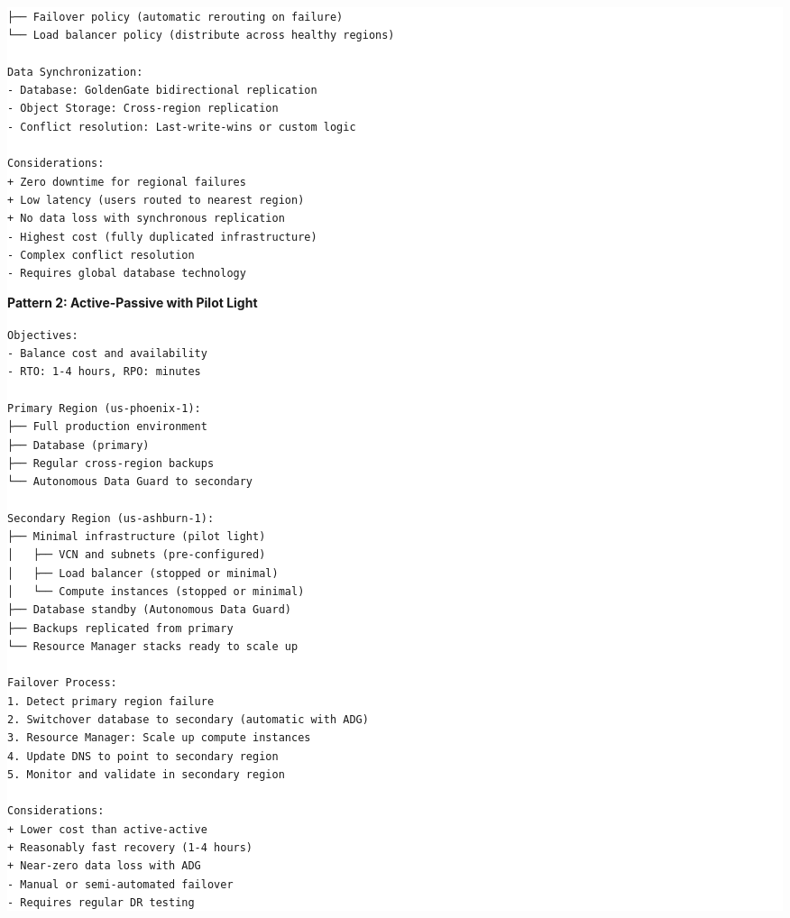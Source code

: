 ```
├── Failover policy (automatic rerouting on failure)
└── Load balancer policy (distribute across healthy regions)

Data Synchronization:
- Database: GoldenGate bidirectional replication
- Object Storage: Cross-region replication
- Conflict resolution: Last-write-wins or custom logic

Considerations:
+ Zero downtime for regional failures
+ Low latency (users routed to nearest region)
+ No data loss with synchronous replication
- Highest cost (fully duplicated infrastructure)
- Complex conflict resolution
- Requires global database technology
```

**Pattern 2: Active-Passive with Pilot Light**
```
Objectives:
- Balance cost and availability
- RTO: 1-4 hours, RPO: minutes

Primary Region (us-phoenix-1):
├── Full production environment
├── Database (primary)
├── Regular cross-region backups
└── Autonomous Data Guard to secondary

Secondary Region (us-ashburn-1):
├── Minimal infrastructure (pilot light)
│   ├── VCN and subnets (pre-configured)
│   ├── Load balancer (stopped or minimal)
│   └── Compute instances (stopped or minimal)
├── Database standby (Autonomous Data Guard)
├── Backups replicated from primary
└── Resource Manager stacks ready to scale up

Failover Process:
1. Detect primary region failure
2. Switchover database to secondary (automatic with ADG)
3. Resource Manager: Scale up compute instances
4. Update DNS to point to secondary region
5. Monitor and validate in secondary region

Considerations:
+ Lower cost than active-active
+ Reasonably fast recovery (1-4 hours)
+ Near-zero data loss with ADG
- Manual or semi-automated failover
- Requires regular DR testing
```
